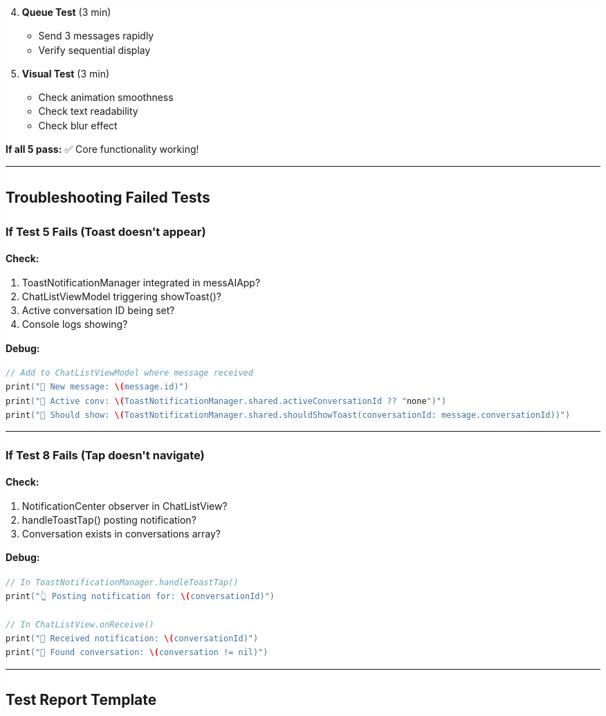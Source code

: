 4. **Queue Test** (3 min)
   - Send 3 messages rapidly
   - Verify sequential display

5. **Visual Test** (3 min)
   - Check animation smoothness
   - Check text readability
   - Check blur effect

**If all 5 pass:** ✅ Core functionality working!

---

## Troubleshooting Failed Tests

### If Test 5 Fails (Toast doesn't appear)

**Check:**
1. ToastNotificationManager integrated in messAIApp?
2. ChatListViewModel triggering showToast()?
3. Active conversation ID being set?
4. Console logs showing?

**Debug:**
```swift
// Add to ChatListViewModel where message received
print("🐛 New message: \(message.id)")
print("🐛 Active conv: \(ToastNotificationManager.shared.activeConversationId ?? "none")")
print("🐛 Should show: \(ToastNotificationManager.shared.shouldShowToast(conversationId: message.conversationId))")
```

---

### If Test 8 Fails (Tap doesn't navigate)

**Check:**
1. NotificationCenter observer in ChatListView?
2. handleToastTap() posting notification?
3. Conversation exists in conversations array?

**Debug:**
```swift
// In ToastNotificationManager.handleToastTap()
print("👆 Posting notification for: \(conversationId)")

// In ChatListView.onReceive()
print("📱 Received notification: \(conversationId)")
print("📱 Found conversation: \(conversation != nil)")
```

---

## Test Report Template
